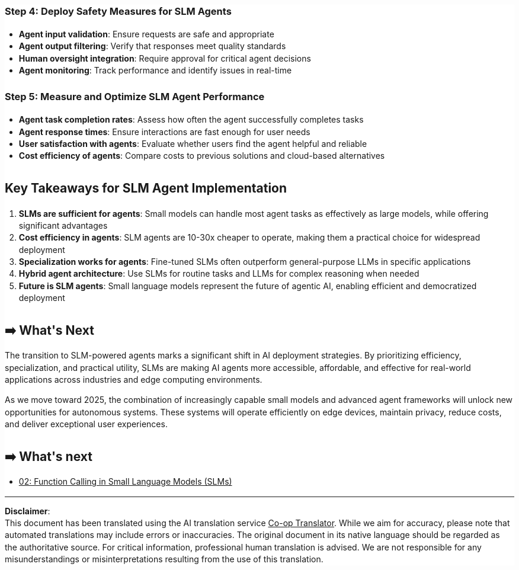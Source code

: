 ### Step 4: Deploy Safety Measures for SLM Agents
- **Agent input validation**: Ensure requests are safe and appropriate
- **Agent output filtering**: Verify that responses meet quality standards
- **Human oversight integration**: Require approval for critical agent decisions
- **Agent monitoring**: Track performance and identify issues in real-time

### Step 5: Measure and Optimize SLM Agent Performance
- **Agent task completion rates**: Assess how often the agent successfully completes tasks
- **Agent response times**: Ensure interactions are fast enough for user needs
- **User satisfaction with agents**: Evaluate whether users find the agent helpful and reliable
- **Cost efficiency of agents**: Compare costs to previous solutions and cloud-based alternatives

## Key Takeaways for SLM Agent Implementation

1. **SLMs are sufficient for agents**: Small models can handle most agent tasks as effectively as large models, while offering significant advantages
2. **Cost efficiency in agents**: SLM agents are 10-30x cheaper to operate, making them a practical choice for widespread deployment
3. **Specialization works for agents**: Fine-tuned SLMs often outperform general-purpose LLMs in specific applications
4. **Hybrid agent architecture**: Use SLMs for routine tasks and LLMs for complex reasoning when needed
5. **Future is SLM agents**: Small language models represent the future of agentic AI, enabling efficient and democratized deployment

## ➡️ What's Next

The transition to SLM-powered agents marks a significant shift in AI deployment strategies. By prioritizing efficiency, specialization, and practical utility, SLMs are making AI agents more accessible, affordable, and effective for real-world applications across industries and edge computing environments.

As we move toward 2025, the combination of increasingly capable small models and advanced agent frameworks will unlock new opportunities for autonomous systems. These systems will operate efficiently on edge devices, maintain privacy, reduce costs, and deliver exceptional user experiences.

## ➡️ What's next

- [02: Function Calling in Small Language Models (SLMs)](./02.FunctionCalling.md)

---

**Disclaimer**:  
This document has been translated using the AI translation service [Co-op Translator](https://github.com/Azure/co-op-translator). While we aim for accuracy, please note that automated translations may include errors or inaccuracies. The original document in its native language should be regarded as the authoritative source. For critical information, professional human translation is advised. We are not responsible for any misunderstandings or misinterpretations resulting from the use of this translation.